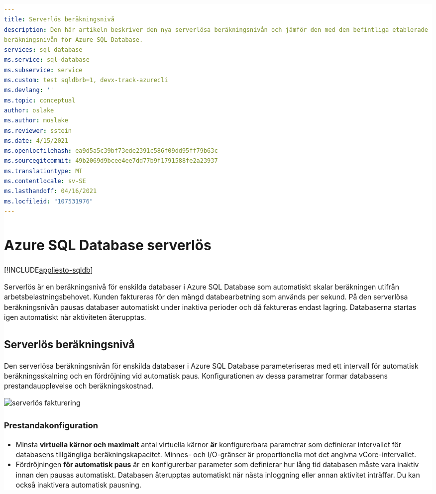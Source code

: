 ```yaml
---
title: Serverlös beräkningsnivå
description: Den här artikeln beskriver den nya serverlösa beräkningsnivån och jämför den med den befintliga etablerade beräkningsnivån för Azure SQL Database.
services: sql-database
ms.service: sql-database
ms.subservice: service
ms.custom: test sqldbrb=1, devx-track-azurecli
ms.devlang: ''
ms.topic: conceptual
author: oslake
ms.author: moslake
ms.reviewer: sstein
ms.date: 4/15/2021
ms.openlocfilehash: ea9d5a5c39bf73ede2391c586f09dd95ff79b63c
ms.sourcegitcommit: 49b2069d9bcee4ee7dd77b9f1791588fe2a23937
ms.translationtype: MT
ms.contentlocale: sv-SE
ms.lasthandoff: 04/16/2021
ms.locfileid: "107531976"
---
```

# <a name="azure-sql-database-serverless"></a>Azure SQL Database serverlös
[!INCLUDE[appliesto-sqldb](../includes/appliesto-sqldb.md)]

Serverlös är en beräkningsnivå för enskilda databaser i Azure SQL Database som automatiskt skalar beräkningen utifrån arbetsbelastningsbehovet. Kunden faktureras för den mängd databearbetning som används per sekund. På den serverlösa beräkningsnivån pausas databaser automatiskt under inaktiva perioder och då faktureras endast lagring. Databaserna startas igen automatiskt när aktiviteten återupptas.

## <a name="serverless-compute-tier"></a>Serverlös beräkningsnivå

Den serverlösa beräkningsnivån för enskilda databaser i Azure SQL Database parameteriseras med ett intervall för automatisk beräkningsskalning och en fördröjning vid automatisk paus. Konfigurationen av dessa parametrar formar databasens prestandaupplevelse och beräkningskostnad.

![serverlös fakturering](./media/serverless-tier-overview/serverless-billing.png)

### <a name="performance-configuration"></a>Prestandakonfiguration

- Minsta **virtuella kärnor och maximalt** antal virtuella kärnor **är** konfigurerbara parametrar som definierar intervallet för databasens tillgängliga beräkningskapacitet. Minnes- och I/O-gränser är proportionella mot det angivna vCore-intervallet.  
- Fördröjningen **för automatisk paus** är en konfigurerbar parameter som definierar hur lång tid databasen måste vara inaktiv innan den pausas automatiskt. Databasen återupptas automatiskt när nästa inloggning eller annan aktivitet inträffar.  Du kan också inaktivera automatisk pausning.
